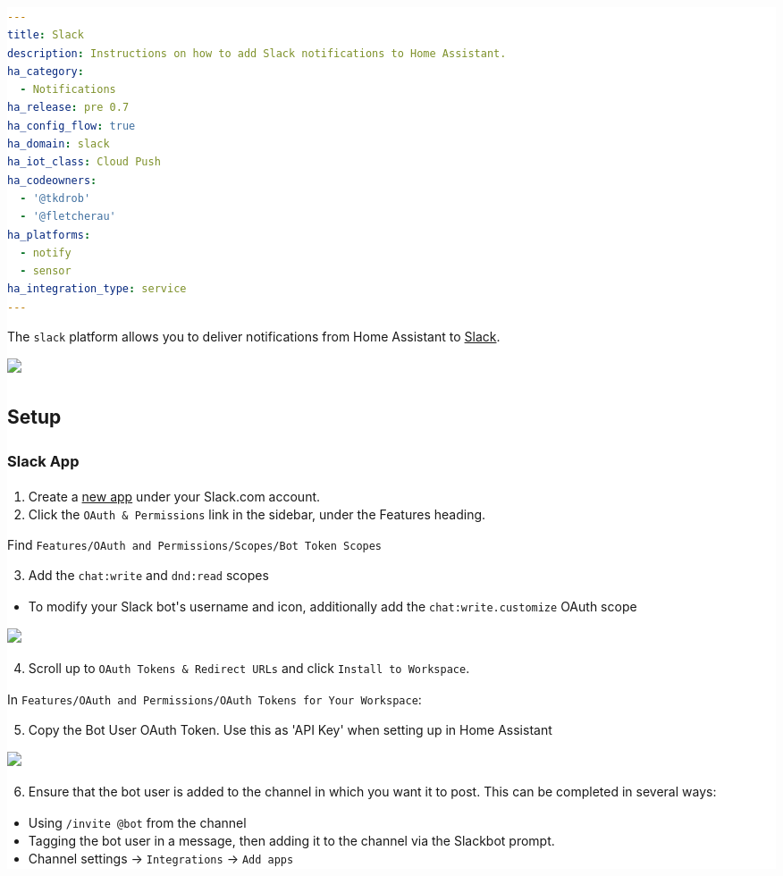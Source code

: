 ```yaml
---
title: Slack
description: Instructions on how to add Slack notifications to Home Assistant.
ha_category:
  - Notifications
ha_release: pre 0.7
ha_config_flow: true
ha_domain: slack
ha_iot_class: Cloud Push
ha_codeowners:
  - '@tkdrob'
  - '@fletcherau'
ha_platforms:
  - notify
  - sensor
ha_integration_type: service
---
```


The `slack` platform allows you to deliver notifications from Home Assistant to [Slack](https://slack.com/).

![](/images/integrations/slack/slack-message.png)


## Setup

### Slack App

1. Create a [new app](https://api.slack.com/apps) under your Slack.com account.
2. Click the `OAuth & Permissions` link in the sidebar, under the Features heading.

Find `Features/OAuth and Permissions/Scopes/Bot Token Scopes`

3. Add the `chat:write` and `dnd:read` scopes
  - To modify your Slack bot's username and icon, additionally add the `chat:write.customize` OAuth scope

![](/images/integrations/slack/bot-token-scopes.png)

4. Scroll up to `OAuth Tokens & Redirect URLs` and click `Install to Workspace`.

In `Features/OAuth and Permissions/OAuth Tokens for Your Workspace`:

5. Copy the Bot User OAuth Token. Use this as 'API Key' when setting up in Home Assistant

![](/images/integrations/slack/oauth-tokens-for-workspace.png)

6. Ensure that the bot user is added to the channel in which you want it to post. This can be completed in several ways:

- Using `/invite @bot` from the channel
- Tagging the bot user in a message, then adding it to the channel via the Slackbot prompt.
- Channel settings -> `Integrations` -> `Add apps`
